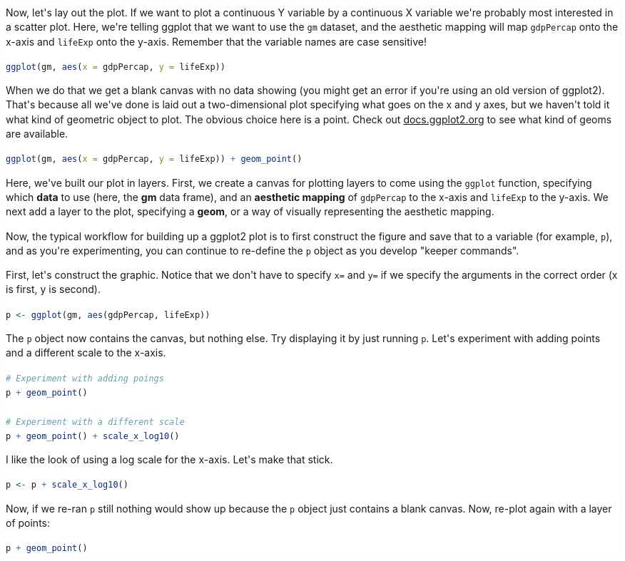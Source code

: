 Now, let's lay out the plot. If we want to plot a continuous Y variable by a continuous X variable we're probably most interested in a scatter plot. Here, we're telling ggplot that we want to use the `gm` dataset, and the aesthetic mapping will map `gdpPercap` onto the x-axis and `lifeExp` onto the y-axis. Remember that the variable names are case sensitive! 


```r
ggplot(gm, aes(x = gdpPercap, y = lifeExp))
```

When we do that we get a blank canvas with no data showing (you might get an error if you're using an old version of ggplot2). That's because all we've done is laid out a two-dimensional plot specifying what goes on the x and y axes, but we haven't told it what kind of geometric object to plot. The obvious choice here is a point. Check out [docs.ggplot2.org](http://docs.ggplot2.org/) to see what kind of geoms are available.


```r
ggplot(gm, aes(x = gdpPercap, y = lifeExp)) + geom_point()
```

Here, we've built our plot in layers. First, we create a canvas for plotting layers to come using the `ggplot` function, specifying which **data** to use (here, the **gm** data frame), and an **aesthetic mapping** of `gdpPercap` to the x-axis and `lifeExp` to the y-axis. We next add a layer to the plot, specifying a **geom**, or a way of visually representing the aesthetic mapping. 

Now, the typical workflow for building up a ggplot2 plot is to first construct the figure and save that to a variable (for example, `p`), and as you're experimenting, you can continue to re-define the `p` object as you develop "keeper commands".

First, let's construct the graphic. Notice that we don't have to specify `x=` and `y=` if we specify the arguments in the correct order (x is first, y is second).


```r
p <- ggplot(gm, aes(gdpPercap, lifeExp))
```

The `p` object now contains the canvas, but nothing else. Try displaying it by just running `p`. Let's experiment with adding points and a different scale to the x-axis.


```r
# Experiment with adding poings
p + geom_point()

# Experiment with a different scale
p + geom_point() + scale_x_log10()
```

I like the look of using a log scale for the x-axis. Let's make that stick.


```r
p <- p + scale_x_log10()
```

Now, if we re-ran `p` still nothing would show up because the `p` object just contains a blank canvas. Now, re-plot again with a layer of points:


```r
p + geom_point()
```
